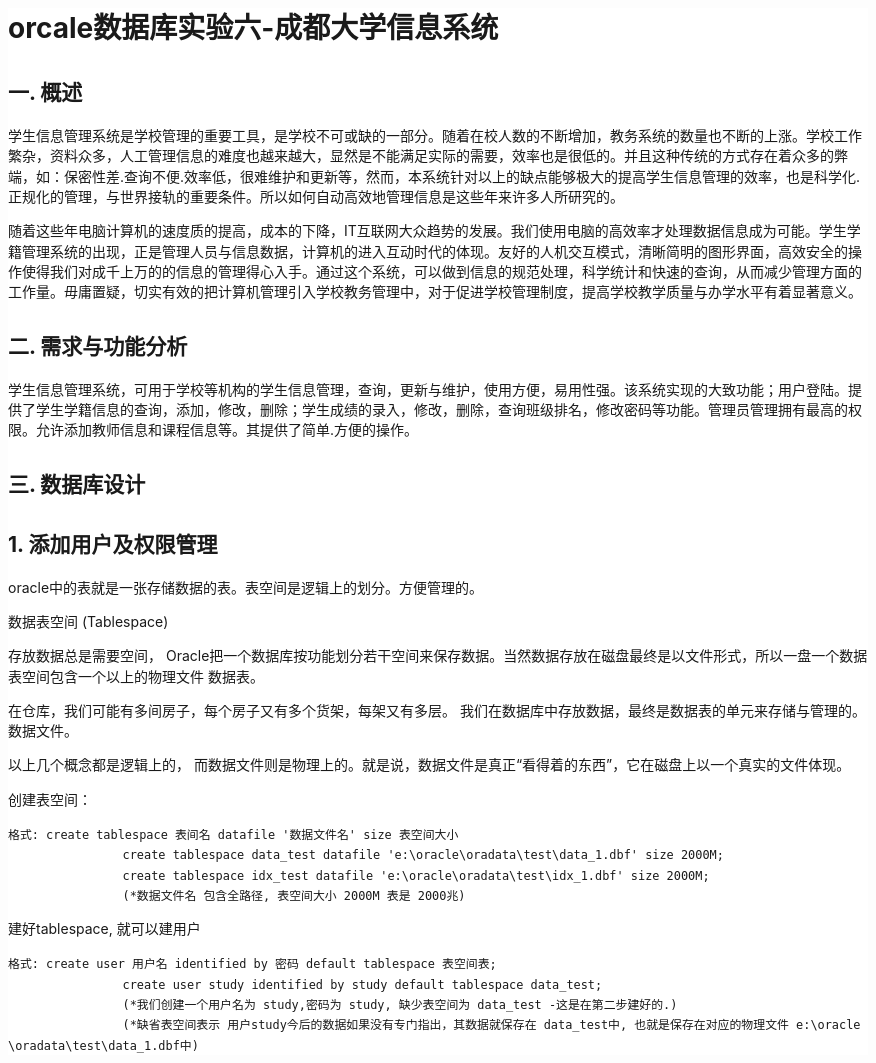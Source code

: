 # orcale数据库实验六-成都大学信息系统





## 一. 概述

学生信息管理系统是学校管理的重要工具，是学校不可或缺的一部分。随着在校人数的不断增加，教务系统的数量也不断的上涨。学校工作繁杂，资料众多，人工管理信息的难度也越来越大，显然是不能满足实际的需要，效率也是很低的。并且这种传统的方式存在着众多的弊端，如：保密性差.查询不便.效率低，很难维护和更新等，然而，本系统针对以上的缺点能够极大的提高学生信息管理的效率，也是科学化.正规化的管理，与世界接轨的重要条件。所以如何自动高效地管理信息是这些年来许多人所研究的。

随着这些年电脑计算机的速度质的提高，成本的下降，IT互联网大众趋势的发展。我们使用电脑的高效率才处理数据信息成为可能。学生学籍管理系统的出现，正是管理人员与信息数据，计算机的进入互动时代的体现。友好的人机交互模式，清晰简明的图形界面，高效安全的操作使得我们对成千上万的的信息的管理得心入手。通过这个系统，可以做到信息的规范处理，科学统计和快速的查询，从而减少管理方面的工作量。毋庸置疑，切实有效的把计算机管理引入学校教务管理中，对于促进学校管理制度，提高学校教学质量与办学水平有着显著意义。

## 二. 需求与功能分析 

学生信息管理系统，可用于学校等机构的学生信息管理，查询，更新与维护，使用方便，易用性强。该系统实现的大致功能；用户登陆。提供了学生学籍信息的查询，添加，修改，删除；学生成绩的录入，修改，删除，查询班级排名，修改密码等功能。管理员管理拥有最高的权限。允许添加教师信息和课程信息等。其提供了简单.方便的操作。

## 三. 数据库设计

## 1. 添加用户及权限管理

oracle中的表就是一张存储数据的表。表空间是逻辑上的划分。方便管理的。

数据表空间 (Tablespace) 

存放数据总是需要空间， Oracle把一个数据库按功能划分若干空间来保存数据。当然数据存放在磁盘最终是以文件形式，所以一盘一个数据表空间包含一个以上的物理文件
数据表。

在仓库，我们可能有多间房子，每个房子又有多个货架，每架又有多层。 我们在数据库中存放数据，最终是数据表的单元来存储与管理的。
数据文件。

以上几个概念都是逻辑上的， 而数据文件则是物理上的。就是说，数据文件是真正“看得着的东西”，它在磁盘上以一个真实的文件体现。

创建表空间：

~~~
格式: create tablespace 表间名 datafile '数据文件名' size 表空间大小
                create tablespace data_test datafile 'e:\oracle\oradata\test\data_1.dbf' size 2000M;
                create tablespace idx_test datafile 'e:\oracle\oradata\test\idx_1.dbf' size 2000M;
                (*数据文件名 包含全路径, 表空间大小 2000M 表是 2000兆) 
~~~

建好tablespace, 就可以建用户

~~~
格式: create user 用户名 identified by 密码 default tablespace 表空间表;
                create user study identified by study default tablespace data_test;
                (*我们创建一个用户名为 study,密码为 study, 缺少表空间为 data_test -这是在第二步建好的.)
                (*缺省表空间表示 用户study今后的数据如果没有专门指出，其数据就保存在 data_test中, 也就是保存在对应的物理文件 e:\oracle\oradata\test\data_1.dbf中)
~~~
